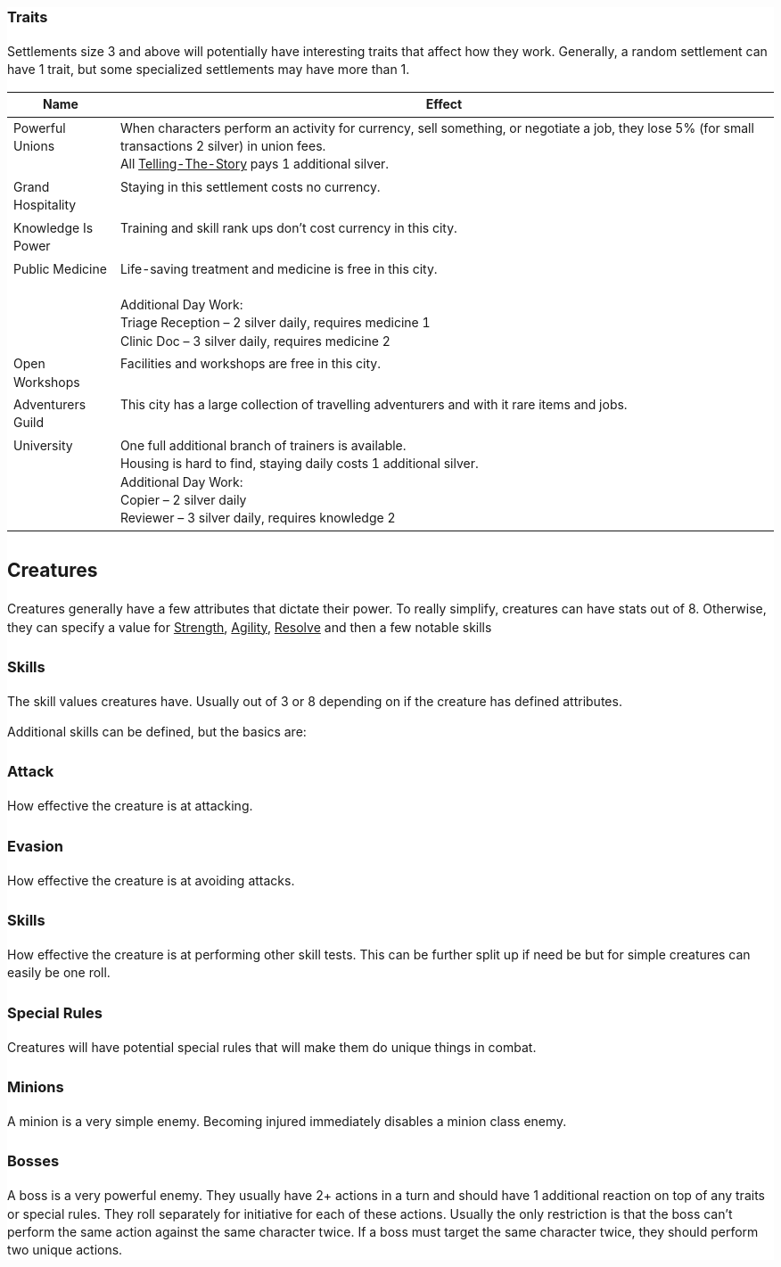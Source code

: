 ### Traits
Settlements size 3 and above will potentially have interesting traits that affect how they work. Generally, a random settlement can have 1 trait, but some specialized settlements may have more than 1.

| Name               | Effect                                                                                                                                                                                                                                 |
| ------------------ | -------------------------------------------------------------------------------------------------------------------------------------------------------------------------------------------------------------------------------------- |
| Powerful Unions    | When characters perform an activity for currency, sell something, or negotiate a job, they lose 5% (for small transactions 2 silver) in union fees. </br> All [Telling-The-Story](Activities#Day%20Work) pays 1 additional silver. |
| Grand Hospitality  | Staying in this settlement costs no currency.                                                                                                                                                                                             |
| Knowledge Is Power | Training and skill rank ups don’t cost currency in this city.                                                                                                                                                                             |
| Public Medicine    | Life-saving treatment and medicine is free in this city. </br> </br>   Additional Day Work: </br> Triage Reception – 2 silver daily, requires medicine 1 </br> Clinic Doc – 3 silver daily, requires medicine 2                        |
| Open Workshops     | Facilities and workshops are free in this city.                                                                                                                                                                                        |
| Adventurers Guild  | This city has a large collection of travelling adventurers and with it rare items and jobs.                                                                                                                                            |
| University         |   One full additional branch of trainers is available. </br>  Housing is hard to find, staying daily costs 1 additional silver. </br> Additional Day Work: </br>  Copier – 2 silver daily </br> Reviewer – 3 silver daily, requires knowledge 2                                                                                                                                                                                                                                 |

## Creatures
Creatures generally have a few attributes that dictate their power. To really simplify, creatures can have stats out of 8. Otherwise, they can specify a value for [Strength](Strength), [Agility](Agility), [Resolve](Resolve) and then a few notable skills

### Skills
The skill values creatures have. Usually out of 3 or 8 depending on if the creature has defined attributes.

Additional skills can be defined, but the basics are:

### Attack
How effective the creature is at attacking.

### Evasion
How effective the creature is at avoiding attacks.

### Skills
How effective the creature is at performing other skill tests. This can be further split up if need be but for simple creatures can easily be one roll.

### Special Rules
Creatures will have potential special rules that will make them do unique things in combat.

### Minions
A minion is a very simple enemy. Becoming injured immediately disables a minion class enemy. 

### Bosses
A boss is a very powerful enemy. They usually have 2+ actions in a turn and should have 1 additional reaction on top of any traits or special rules. They roll separately for initiative for each of these actions. Usually the only restriction is that the boss can’t perform the same action against the same character twice. If a boss must target the same character twice, they should perform two unique actions.